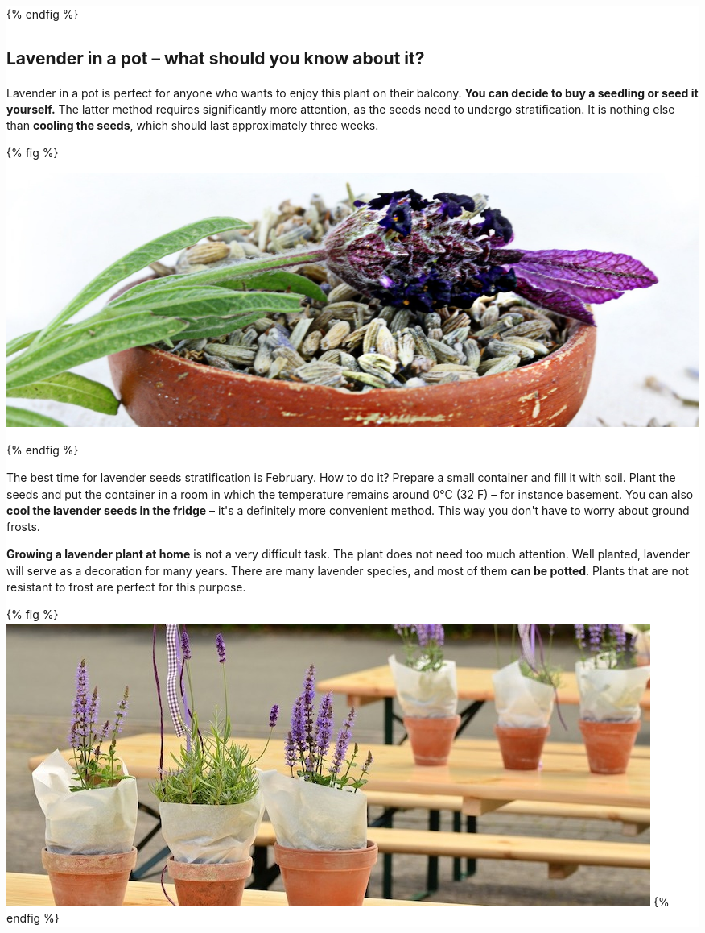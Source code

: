{% endfig %}

## Lavender in a pot – what should you know about it?

Lavender in a pot is perfect for anyone who wants to enjoy this plant on their balcony. **You can decide to buy a seedling or seed it yourself.** The latter method requires significantly more attention, as the seeds need to undergo stratification. It is nothing else than **cooling the seeds**, which should last approximately three weeks.

{% fig %}

![Lavender in a pot – what should you know about it?](/uploads/lawenda-w-doniczce-sadzenie.jpg "Lavender in a pot – what should you know about it?")

{% endfig %}

The best time for lavender seeds stratification is February. How to do it? Prepare a small container and fill it with soil. Plant the seeds and put the container in a room in which the temperature remains around 0°C (32 F) – for instance basement. You can also **cool the lavender seeds in the fridge** – it's a definitely more convenient method. This way you don't have to worry about ground frosts.

**Growing a lavender plant at home** is not a very difficult task. The plant does not need too much attention. Well planted, lavender will serve as a decoration for many years. There are many lavender species, and most of them **can be potted**. Plants that are not resistant to frost are perfect for this purpose.

{% fig %}
![Lavender in a pot](/uploads/lawenda-w-doniczce-co-warto-o-niej-wiedziec.jpg "Lavender in a pot")
{% endfig %}
